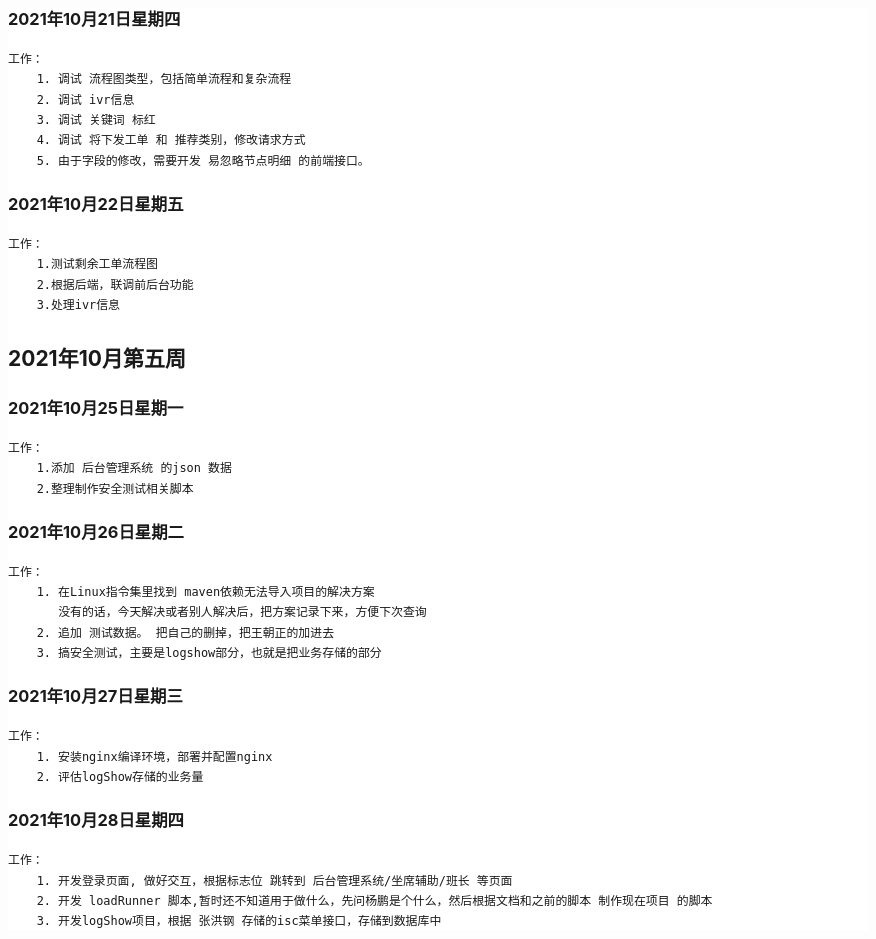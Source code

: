 ### 2021年10月21日星期四

```txt
工作：
	1. 调试 流程图类型，包括简单流程和复杂流程
	2. 调试 ivr信息
	3. 调试 关键词 标红
	4. 调试 将下发工单 和 推荐类别，修改请求方式
	5. 由于字段的修改，需要开发 易忽略节点明细 的前端接口。
```

### 2021年10月22日星期五

```txt
工作：
	1.测试剩余工单流程图
	2.根据后端，联调前后台功能
	3.处理ivr信息
```



## 2021年10月第五周

### 2021年10月25日星期一

```txt
工作：
	1.添加 后台管理系统 的json 数据
	2.整理制作安全测试相关脚本
```

### 2021年10月26日星期二

```txt
工作：
	1. 在Linux指令集里找到 maven依赖无法导入项目的解决方案
	   没有的话，今天解决或者别人解决后，把方案记录下来，方便下次查询
    2. 追加 测试数据。 把自己的删掉，把王朝正的加进去
    3. 搞安全测试，主要是logshow部分，也就是把业务存储的部分
```

### 2021年10月27日星期三

```txt
工作：
    1. 安装nginx编译环境，部署并配置nginx
    2. 评估logShow存储的业务量 
```

### 2021年10月28日星期四

```txt
工作：
    1. 开发登录页面, 做好交互，根据标志位 跳转到 后台管理系统/坐席辅助/班长 等页面
    2. 开发 loadRunner 脚本,暂时还不知道用于做什么，先问杨鹏是个什么，然后根据文档和之前的脚本 制作现在项目 的脚本
    3. 开发logShow项目，根据 张洪钢 存储的isc菜单接口，存储到数据库中
```
